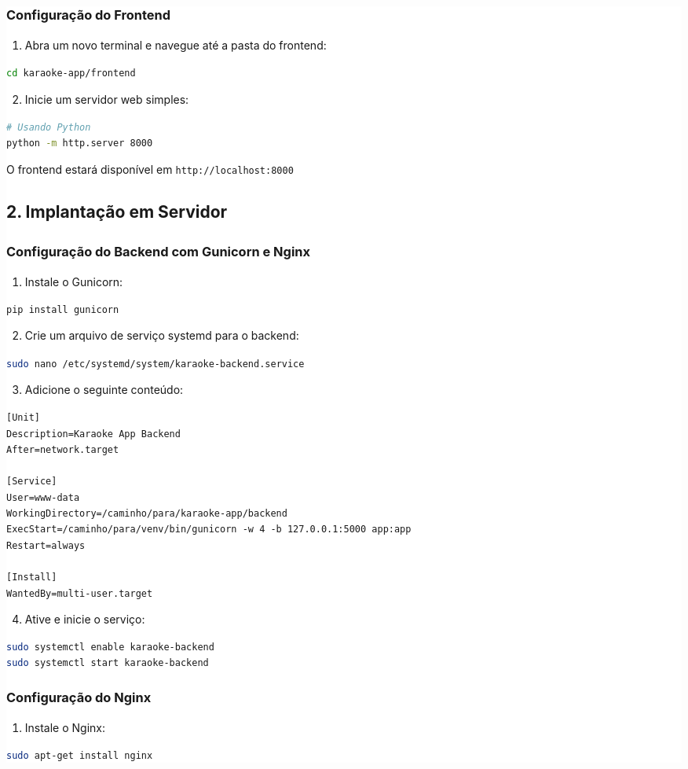 ### Configuração do Frontend

1. Abra um novo terminal e navegue até a pasta do frontend:
```bash
cd karaoke-app/frontend
```

2. Inicie um servidor web simples:
```bash
# Usando Python
python -m http.server 8000
```
O frontend estará disponível em `http://localhost:8000`

## 2. Implantação em Servidor

### Configuração do Backend com Gunicorn e Nginx

1. Instale o Gunicorn:
```bash
pip install gunicorn
```

2. Crie um arquivo de serviço systemd para o backend:
```bash
sudo nano /etc/systemd/system/karaoke-backend.service
```

3. Adicione o seguinte conteúdo:
```
[Unit]
Description=Karaoke App Backend
After=network.target

[Service]
User=www-data
WorkingDirectory=/caminho/para/karaoke-app/backend
ExecStart=/caminho/para/venv/bin/gunicorn -w 4 -b 127.0.0.1:5000 app:app
Restart=always

[Install]
WantedBy=multi-user.target
```

4. Ative e inicie o serviço:
```bash
sudo systemctl enable karaoke-backend
sudo systemctl start karaoke-backend
```

### Configuração do Nginx

1. Instale o Nginx:
```bash
sudo apt-get install nginx
```
